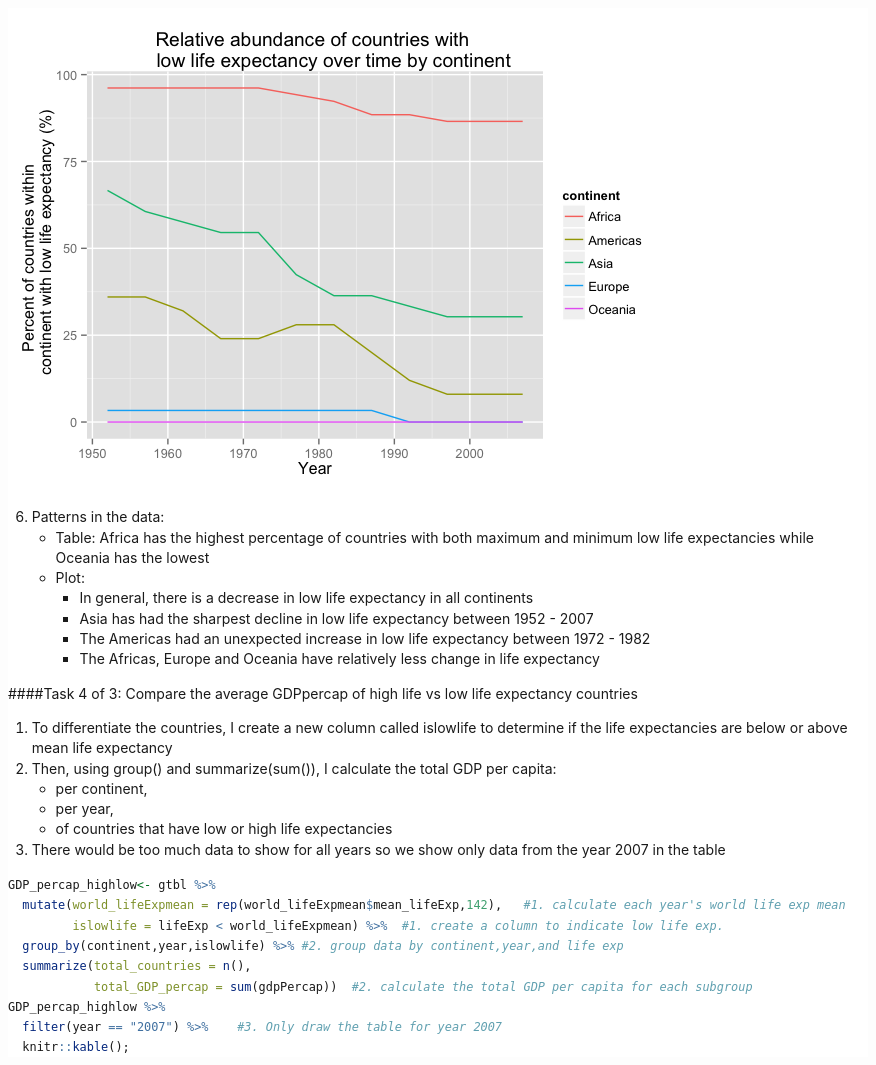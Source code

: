 ![](Homework3_files/figure-html/unnamed-chunk-11-1.png) 

6. Patterns in the data:
    * Table: Africa has the highest percentage of countries with both maximum and minimum low life expectancies while Oceania has the lowest
    * Plot: 
        * In general, there is a decrease in low life expectancy in all continents
        * Asia has had the sharpest decline in low life expectancy between 1952 - 2007
        * The Americas had an unexpected increase in low life expectancy between 1972 - 1982
        * The Africas, Europe and Oceania have relatively less change in life expectancy

####Task 4 of 3: Compare the average GDPpercap of high life vs low life expectancy countries 
1. To differentiate the countries, I create a new column called islowlife to determine if the life expectancies are below or above mean life expectancy
2. Then, using group() and summarize(sum()), I calculate the total GDP per capita:
    * per continent,
    * per year,
    * of countries that have low or high life expectancies
3. There would be too much data to show for all years so we show only data from the year 2007 in the table

```r
GDP_percap_highlow<- gtbl %>%  
  mutate(world_lifeExpmean = rep(world_lifeExpmean$mean_lifeExp,142),   #1. calculate each year's world life exp mean
         islowlife = lifeExp < world_lifeExpmean) %>%  #1. create a column to indicate low life exp.
  group_by(continent,year,islowlife) %>% #2. group data by continent,year,and life exp
  summarize(total_countries = n(),
            total_GDP_percap = sum(gdpPercap))  #2. calculate the total GDP per capita for each subgroup
GDP_percap_highlow %>% 
  filter(year == "2007") %>%    #3. Only draw the table for year 2007
  knitr::kable();
```
